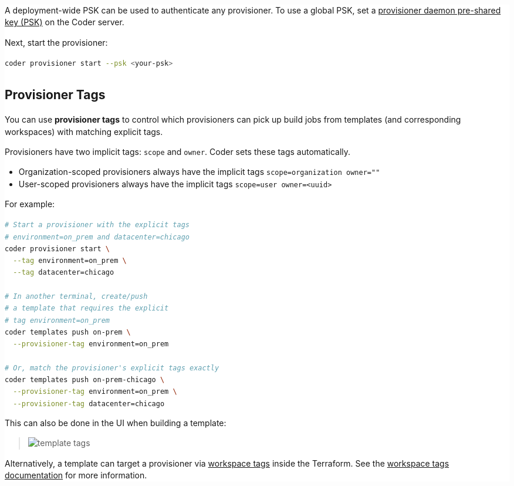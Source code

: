 A deployment-wide PSK can be used to authenticate any provisioner. To use a
global PSK, set a
[provisioner daemon pre-shared key (PSK)](../reference/cli/server.md#--provisioner-daemon-psk)
on the Coder server.

Next, start the provisioner:

```sh
coder provisioner start --psk <your-psk>
```

</div>

## Provisioner Tags

You can use **provisioner tags** to control which provisioners can pick up build
jobs from templates (and corresponding workspaces) with matching explicit tags.

Provisioners have two implicit tags: `scope` and `owner`. Coder sets these tags
automatically.

- Organization-scoped provisioners always have the implicit tags
  `scope=organization owner=""`
- User-scoped provisioners always have the implicit tags
  `scope=user owner=<uuid>`

For example:

```sh
# Start a provisioner with the explicit tags
# environment=on_prem and datacenter=chicago
coder provisioner start \
  --tag environment=on_prem \
  --tag datacenter=chicago

# In another terminal, create/push
# a template that requires the explicit
# tag environment=on_prem
coder templates push on-prem \
  --provisioner-tag environment=on_prem

# Or, match the provisioner's explicit tags exactly
coder templates push on-prem-chicago \
  --provisioner-tag environment=on_prem \
  --provisioner-tag datacenter=chicago
```

This can also be done in the UI when building a template:

> ![template tags](../images/admin/provisioner-tags.png)

Alternatively, a template can target a provisioner via
[workspace tags](https://github.com/coder/coder/tree/main/examples/workspace-tags)
inside the Terraform. See the
[workspace tags documentation](../admin/templates/extending-templates/workspace-tags.md)
for more information.
